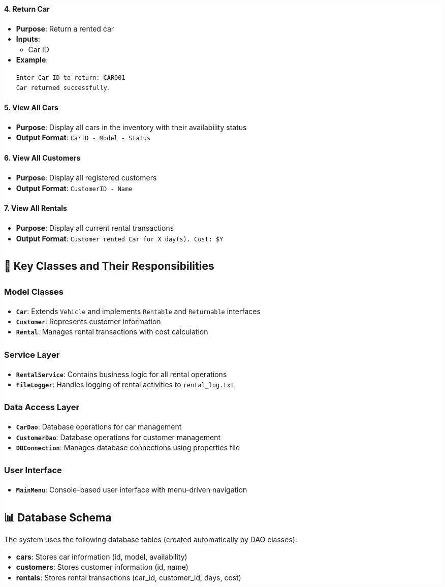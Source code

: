   ```
  ```

#### 4. Return Car
- **Purpose**: Return a rented car
- **Inputs**:
  - Car ID
- **Example**:
  ```
  Enter Car ID to return: CAR001
  Car returned successfully.
  ```

#### 5. View All Cars
- **Purpose**: Display all cars in the inventory with their availability status
- **Output Format**: `CarID - Model - Status`

#### 6. View All Customers
- **Purpose**: Display all registered customers
- **Output Format**: `CustomerID - Name`

#### 7. View All Rentals
- **Purpose**: Display all current rental transactions
- **Output Format**: `Customer rented Car for X day(s). Cost: $Y`

## 🔧 Key Classes and Their Responsibilities

### Model Classes
- **`Car`**: Extends `Vehicle` and implements `Rentable` and `Returnable` interfaces
- **`Customer`**: Represents customer information
- **`Rental`**: Manages rental transactions with cost calculation

### Service Layer
- **`RentalService`**: Contains business logic for all rental operations
- **`FileLogger`**: Handles logging of rental activities to `rental_log.txt`

### Data Access Layer
- **`CarDao`**: Database operations for car management
- **`CustomerDao`**: Database operations for customer management
- **`DBConnection`**: Manages database connections using properties file

### User Interface
- **`MainMenu`**: Console-based user interface with menu-driven navigation

## 📊 Database Schema

The system uses the following database tables (created automatically by DAO classes):
- **cars**: Stores car information (id, model, availability)
- **customers**: Stores customer information (id, name)
- **rentals**: Stores rental transactions (car_id, customer_id, days, cost)

